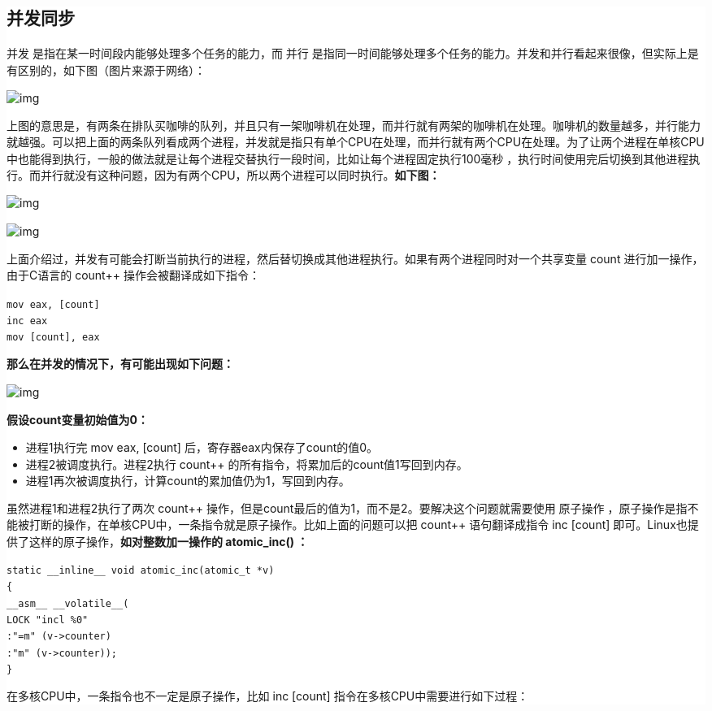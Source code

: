 ## 并发同步

并发 是指在某一时间段内能够处理多个任务的能力，而 并行 是指同一时间能够处理多个任务的能力。并发和并行看起来很像，但实际上是有区别的，如下图（图片来源于网络）：



![img](https://pic1.zhimg.com/80/v2-3055dc26275b76efe6b40dc3a9f2853c_720w.webp)



上图的意思是，有两条在排队买咖啡的队列，并且只有一架咖啡机在处理，而并行就有两架的咖啡机在处理。咖啡机的数量越多，并行能力就越强。可以把上面的两条队列看成两个进程，并发就是指只有单个CPU在处理，而并行就有两个CPU在处理。为了让两个进程在单核CPU中也能得到执行，一般的做法就是让每个进程交替执行一段时间，比如让每个进程固定执行100毫秒 ，执行时间使用完后切换到其他进程执行。而并行就没有这种问题，因为有两个CPU，所以两个进程可以同时执行。**如下图：**



![img](https://pic3.zhimg.com/80/v2-32f1e9f4e3cb505781ac5e8ebf272d62_720w.webp)





![img](https://pic1.zhimg.com/80/v2-80bb91a6d72321793e9d1ed802d34394_720w.webp)

上面介绍过，并发有可能会打断当前执行的进程，然后替切换成其他进程执行。如果有两个进程同时对一个共享变量 count 进行加一操作，由于C语言的 count++ 操作会被翻译成如下指令：

```text
mov eax, [count]
inc eax
mov [count], eax
```

**那么在并发的情况下，有可能出现如下问题：**



![img](https://pic1.zhimg.com/80/v2-9a608fdcac2aa432b0cf4817c87b0ee4_720w.webp)



**假设count变量初始值为0：**

- 进程1执行完 mov eax, [count] 后，寄存器eax内保存了count的值0。
- 进程2被调度执行。进程2执行 count++ 的所有指令，将累加后的count值1写回到内存。
- 进程1再次被调度执行，计算count的累加值仍为1，写回到内存。

虽然进程1和进程2执行了两次 count++ 操作，但是count最后的值为1，而不是2。要解决这个问题就需要使用 原子操作 ，原子操作是指不能被打断的操作，在单核CPU中，一条指令就是原子操作。比如上面的问题可以把 count++ 语句翻译成指令 inc [count] 即可。Linux也提供了这样的原子操作，**如对整数加一操作的 atomic_inc() ：**

```text
static __inline__ void atomic_inc(atomic_t *v)
{
__asm__ __volatile__(
LOCK "incl %0"
:"=m" (v->counter)
:"m" (v->counter));
}
```

在多核CPU中，一条指令也不一定是原子操作，比如 inc [count] 指令在多核CPU中需要进行如下过程：
